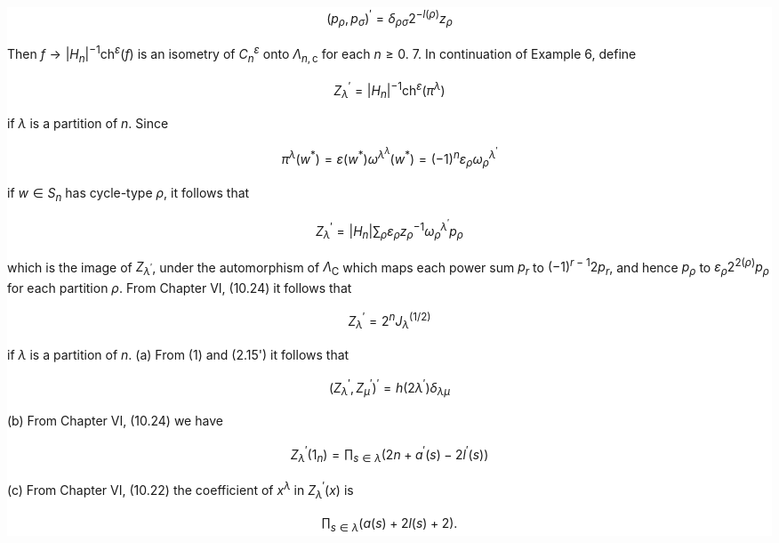 $$
\left(p_{\rho}, p_{\sigma}\right)^{\prime}=\delta_{\rho \sigma} 2^{-l(\rho)} z_{\rho}
$$

Then $f \rightarrow\left|H_{n}\right|^{-1} \operatorname{ch}^{\varepsilon}(f)$ is an isometry of $C_{n}^{\varepsilon}$ onto $\Lambda_{n, \mathrm{c}}$ for each $n \geqslant 0$.
7. In continuation of Example 6, define

$$
Z_{\lambda}^{\prime}=\left|H_{n}\right|^{-1} \operatorname{ch}^{\varepsilon}\left(\pi^{\lambda}\right)
$$

if $\lambda$ is a partition of $n$. Since

$$
\pi^{\lambda}\left(w^{*}\right)=\varepsilon\left(w^{*}\right) \omega^{\lambda^{\lambda}}\left(w^{*}\right)=(-1)^{n} \varepsilon_{\rho} \omega_{\rho}^{\lambda^{\prime}}
$$

if $w \in S_{n}$ has cycle-type $\rho$, it follows that

$$
\begin{equation*}
Z_{\lambda}^{\prime}=\left|H_{n}\right| \sum_{\rho} \varepsilon_{\rho} z_{\rho}^{-1} \omega_{\rho}^{\lambda^{\prime}} p_{\rho} \tag{1}
\end{equation*}
$$

which is the image of $Z_{\lambda^{\prime}}$, under the automorphism of $\Lambda_{\mathrm{C}}$ which maps each power sum $p_{r}$ to $(-1)^{r-1} 2 p_{r}$, and hence $p_{\rho}$ to $\varepsilon_{\rho} 2^{2(\rho)} p_{\rho}$ for each partition $\rho$. From Chapter VI, (10.24) it follows that

$$
\begin{equation*}
Z_{\lambda}^{\prime}=2^{n} J_{\lambda}^{(1 / 2)} \tag{2}
\end{equation*}
$$

if $\lambda$ is a partition of $n$.
(a) From (1) and (2.15') it follows that

$$
\left(Z_{\lambda}^{\prime}, Z_{\mu}^{\prime}\right)^{\prime}=h\left(2 \lambda^{\prime}\right) \delta_{\lambda \mu}
$$

(b) From Chapter VI, (10.24) we have

$$
Z_{\lambda}^{\prime}\left(1_{n}\right)=\prod_{s \in \lambda}\left(2 n+a^{\prime}(s)-2 l^{\prime}(s)\right)
$$

(c) From Chapter VI, (10.22) the coefficient of $x^{\lambda}$ in $Z_{\lambda}^{\prime}(x)$ is

$$
\prod_{s \in \lambda}(a(s)+2 l(s)+2) .
$$

